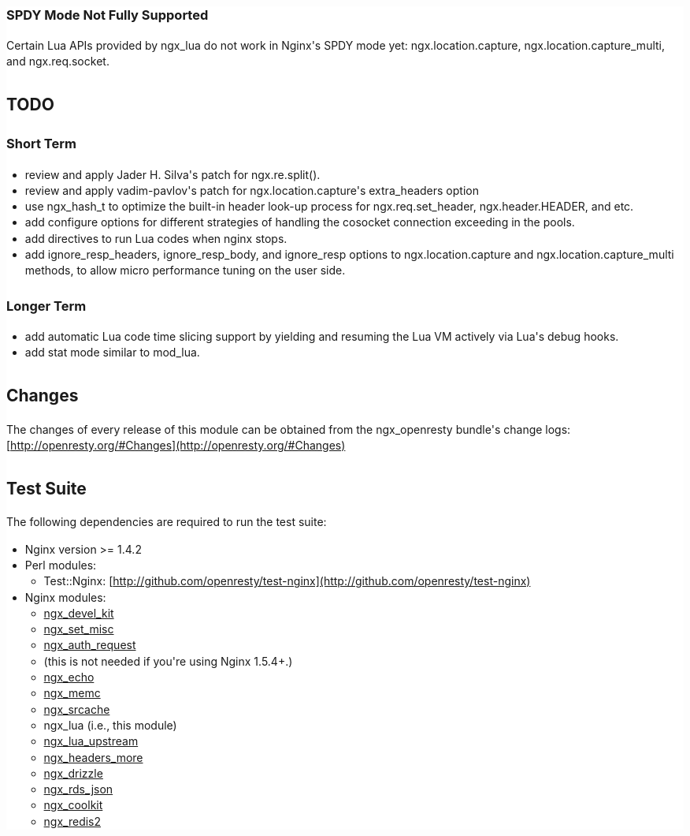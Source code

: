 ### SPDY Mode Not Fully Supported
Certain Lua APIs provided by ngx_lua do not work in Nginx's SPDY mode yet: ngx.location.capture, ngx.location.capture_multi, and ngx.req.socket.

## TODO

### Short Term
* review and apply Jader H. Silva's patch for ngx.re.split().
* review and apply vadim-pavlov's patch for ngx.location.capture's extra_headers option
* use ngx_hash_t to optimize the built-in header look-up process for ngx.req.set_header, ngx.header.HEADER, and etc.
* add configure options for different strategies of handling the cosocket connection exceeding in the pools.
* add directives to run Lua codes when nginx stops.
* add ignore_resp_headers, ignore_resp_body, and ignore_resp options to ngx.location.capture and ngx.location.capture_multi methods, to allow micro performance tuning on the user side.

### Longer Term
* add automatic Lua code time slicing support by yielding and resuming the Lua VM actively via Lua's debug hooks.
* add stat mode similar to mod_lua.

## Changes
The changes of every release of this module can be obtained from the ngx_openresty bundle's change logs:
[http://openresty.org/#Changes](http://openresty.org/#Changes)

## Test Suite
The following dependencies are required to run the test suite:
* Nginx version >= 1.4.2
* Perl modules:
	* Test::Nginx: [http://github.com/openresty/test-nginx](http://github.com/openresty/test-nginx)
* Nginx modules:
	* [ngx_devel_kit](https://github.com/simpl/ngx_devel_kit)
	* [ngx_set_misc](http://github.com/openresty/set-misc-nginx-module)
	* [ngx_auth_request]()
	* [](http://mdounin.ru/files/ngx_http_auth_request_module-0.2.tar.gz)(this is not needed if you're using Nginx 1.5.4+.)
	* [ngx_echo](http://github.com/openresty/echo-nginx-module)
	* [ngx_memc](http://github.com/openresty/memc-nginx-module)
	* [ngx_srcache](http://github.com/openresty/srcache-nginx-module)
	* ngx_lua (i.e., this module)
	* [ngx_lua_upstream](http://github.com/openresty/lua-upstream-nginx-module)
	* [ngx_headers_more](http://github.com/openresty/headers-more-nginx-module)
	* [ngx_drizzle](http://github.com/openresty/drizzle-nginx-module)
	* [ngx_rds_json](http://github.com/openresty/rds-json-nginx-module)
	* [ngx_coolkit](https://github.com/FRiCKLE/ngx_coolkit)
	* [ngx_redis2](http://github.com/openresty/redis2-nginx-module)
